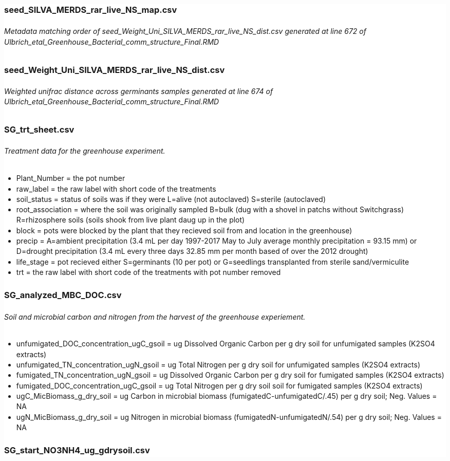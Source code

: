 
### seed_SILVA_MERDS_rar_live_NS_map.csv

###### Metadata matching order of seed_Weight_Uni_SILVA_MERDS_rar_live_NS_dist.csv generated at line 672 of Ulbrich_etal_Greenhouse_Bacterial_comm_structure_Final.RMD


### seed_Weight_Uni_SILVA_MERDS_rar_live_NS_dist.csv

###### Weighted unifrac distance across germinants samples generated at line 674 of Ulbrich_etal_Greenhouse_Bacterial_comm_structure_Final.RMD


### SG_trt_sheet.csv


###### Treatment data for the greenhouse experiment. 

+ Plant_Number = the pot number
+ raw_label = the raw label with short code of the treatments
+ soil_status = status of soils was if they were L=alive (not autoclaved) S=sterile (autoclaved)
+ root_association = where the soil was originally sampled B=bulk (dug with a shovel in patchs without Switchgrass) R=rhizosphere soils (soils shook from live plant daug up in the plot)
+ block = pots were blocked by the plant that they recieved soil from and location in the greenhouse)
+ precip = A=ambient precipitation (3.4 mL per day 1997-2017 May to July average monthly precipitation = 93.15 mm) or D=drought precipitation (3.4 mL every three days 32.85 mm per month based of over the 2012 drought)
+ life_stage = pot recieved either S=germinants (10 per pot) or G=seedlings transplanted from sterile sand/vermiculite
+ trt = the raw label with short code of the treatments with pot number removed

### SG_analyzed_MBC_DOC.csv

###### Soil and microbial carbon and nitrogen from the harvest of the greenhouse experiement.

+ unfumigated_DOC_concentration_ugC_gsoil = ug Dissolved Organic Carbon per g dry soil for unfumigated samples (K2SO4 extracts)
+ unfumigated_TN_concentration_ugN_gsoil = ug Total Nitrogen per g dry  soil for unfumigated samples (K2SO4 extracts)
+ fumigated_TN_concentration_ugN_gsoil = ug Dissolved Organic Carbon per g dry soil for fumigated samples (K2SO4 extracts)
+ fumigated_DOC_concentration_ugC_gsoil = ug Total Nitrogen per g dry soil soil for fumigated samples (K2SO4 extracts)
+ ugC_MicBiomass_g_dry_soil = ug Carbon in microbial biomass (fumigatedC-unfumigatedC/.45) per g dry soil; Neg. Values = NA
+ ugN_MicBiomass_g_dry_soil = ug Nitrogen in microbial biomass (fumigatedN-unfumigatedN/.54) per g dry soil; Neg. Values = NA


### SG_start_NO3NH4_ug_gdrysoil.csv
